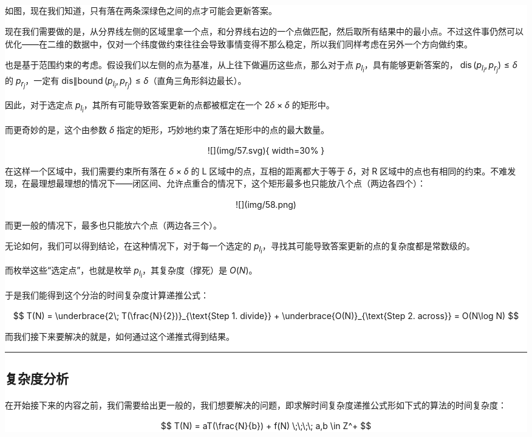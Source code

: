 
如图，现在我们知道，只有落在两条深绿色之间的点才可能会更新答案。

现在我们需要做的是，从分界线左侧的区域里拿一个点，和分界线右边的一个点做匹配，然后取所有结果中的最小点。不过这件事仍然可以优化——在二维的数据中，仅对一个纬度做约束往往会导致事情变得不那么稳定，所以我们同样考虑在另外一个方向做约束。

也是基于范围约束的考虑。假设我们以左侧的点为基准，从上往下做遍历这些点，那么对于点 $p_{l_i}$，具有能够更新答案的， $\mathop{dis} (p_{l_i}, p_{r_j}) \leq \delta$ 的 $p_{r_j}$，一定有 $\mathop{dis\parallel bound}(p_{l_i}, p_{r_j}) \leq \delta$（直角三角形斜边最长）。

因此，对于选定点 $p_{l_i}$，其所有可能导致答案更新的点都被框定在一个 $2\delta \times \delta$ 的矩形中。

而更奇妙的是，这个由参数 $\delta$ 指定的矩形，巧妙地约束了落在矩形中的点的最大数量。

<center> ![](img/57.svg){ width=30% } </center>

在这样一个区域中，我们需要约束所有落在 $\delta \times \delta$ 的 L 区域中的点，互相的距离都大于等于 $\delta$，对 R 区域中的点也有相同的约束。不难发现，在最理想最理想的情况下——闭区间、允许点重合的情况下，这个矩形最多也只能放八个点（两边各四个）：

<center> ![](img/58.png) </center>

而更一般的情况下，最多也只能放六个点（两边各三个）。

无论如何，我们可以得到结论，在这种情况下，对于每一个选定的 $p_{l_i}$，寻找其可能导致答案更新的点的复杂度都是常数级的。

而枚举这些“选定点”，也就是枚举 $p_{l_i}$，其复杂度（撑死）是 $O(N)$。

于是我们能得到这个分治的时间复杂度计算递推公式：

$$
T(N) = \underbrace{2\; T(\frac{N}{2})}_{\text{Step 1. divide}} + \underbrace{O(N)}_{\text{Step 2. across}} = O(N\log N)
$$

而我们接下来要解决的就是，如何通过这个递推式得到结果。

---

## 复杂度分析

在开始接下来的内容之前，我们需要给出更一般的，我们想要解决的问题，即求解时间复杂度递推公式形如下式的算法的时间复杂度：

$$
T(N) = aT(\frac{N}{b}) + f(N) \;\;\;\; a,b \in Z^+
$$
